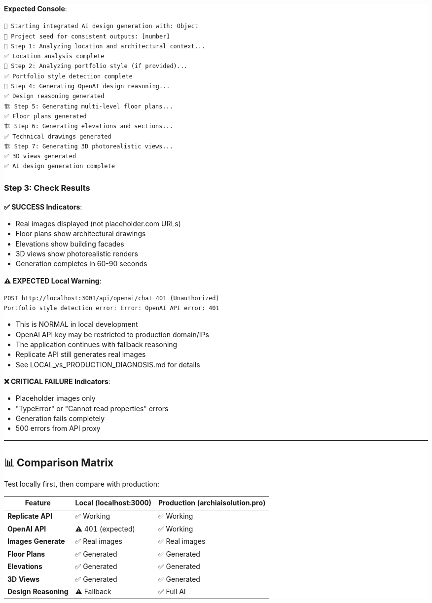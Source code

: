 **Expected Console**:
```
🎨 Starting integrated AI design generation with: Object
🎲 Project seed for consistent outputs: [number]
📍 Step 1: Analyzing location and architectural context...
✅ Location analysis complete
🎨 Step 2: Analyzing portfolio style (if provided)...
✅ Portfolio style detection complete
🧠 Step 4: Generating OpenAI design reasoning...
✅ Design reasoning generated
🏗️ Step 5: Generating multi-level floor plans...
✅ Floor plans generated
🏗️ Step 6: Generating elevations and sections...
✅ Technical drawings generated
🏗️ Step 7: Generating 3D photorealistic views...
✅ 3D views generated
✅ AI design generation complete
```

### Step 3: Check Results

**✅ SUCCESS Indicators**:
- Real images displayed (not placeholder.com URLs)
- Floor plans show architectural drawings
- Elevations show building facades
- 3D views show photorealistic renders
- Generation completes in 60-90 seconds

**⚠️ EXPECTED Local Warning**:
```
POST http://localhost:3001/api/openai/chat 401 (Unauthorized)
Portfolio style detection error: Error: OpenAI API error: 401
```
- This is NORMAL in local development
- OpenAI API key may be restricted to production domain/IPs
- The application continues with fallback reasoning
- Replicate API still generates real images
- See LOCAL_vs_PRODUCTION_DIAGNOSIS.md for details

**❌ CRITICAL FAILURE Indicators**:
- Placeholder images only
- "TypeError" or "Cannot read properties" errors
- Generation fails completely
- 500 errors from API proxy

---

## 📊 Comparison Matrix

Test locally first, then compare with production:

| Feature | Local (localhost:3000) | Production (archiaisolution.pro) |
|---------|------------------------|----------------------------------|
| **Replicate API** | ✅ Working | ✅ Working |
| **OpenAI API** | ⚠️ 401 (expected) | ✅ Working |
| **Images Generate** | ✅ Real images | ✅ Real images |
| **Floor Plans** | ✅ Generated | ✅ Generated |
| **Elevations** | ✅ Generated | ✅ Generated |
| **3D Views** | ✅ Generated | ✅ Generated |
| **Design Reasoning** | ⚠️ Fallback | ✅ Full AI |
